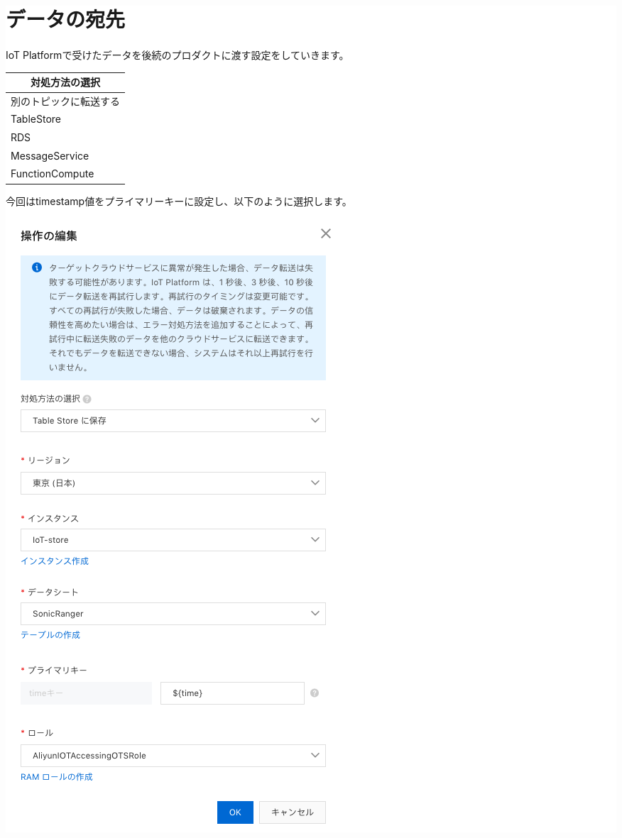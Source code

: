 # データの宛先
IoT Platformで受けたデータを後続のプロダクトに渡す設定をしていきます。     

|対処方法の選択|
|---|
|別のトピックに転送する|
|TableStore|
|RDS|
|MessageService|
|FunctionCompute|

     
今回はtimestamp値をプライマリーキーに設定し、以下のように選択します。     

![img](https://raw.githubusercontent.com/sbopsv/cloud-tech/master/content/usecase-iot/IoT_Platform_images_26006613530397700/20200309144659.png "img")      

